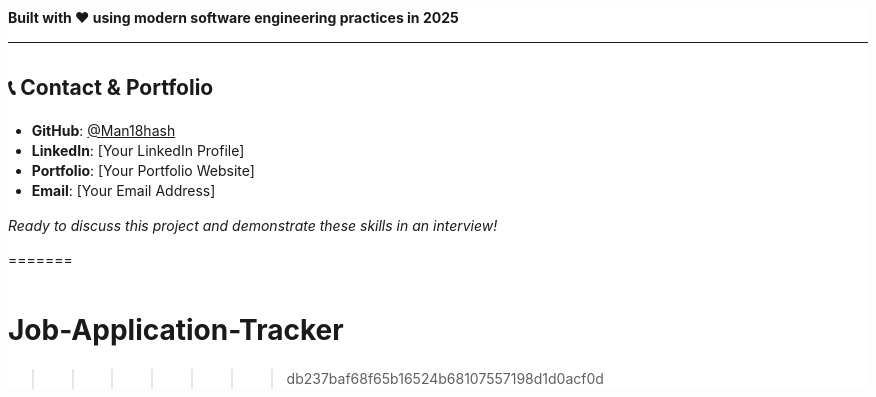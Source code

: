 **Built with ❤️ using modern software engineering practices in 2025**

---

## 📞 **Contact & Portfolio**

- **GitHub**: [@Man18hash](https://github.com/Man18hash)
- **LinkedIn**: [Your LinkedIn Profile]
- **Portfolio**: [Your Portfolio Website]
- **Email**: [Your Email Address]

*Ready to discuss this project and demonstrate these skills in an interview!*



=======
# Job-Application-Tracker
>>>>>>> db237baf68f65b16524b68107557198d1d0acf0d
